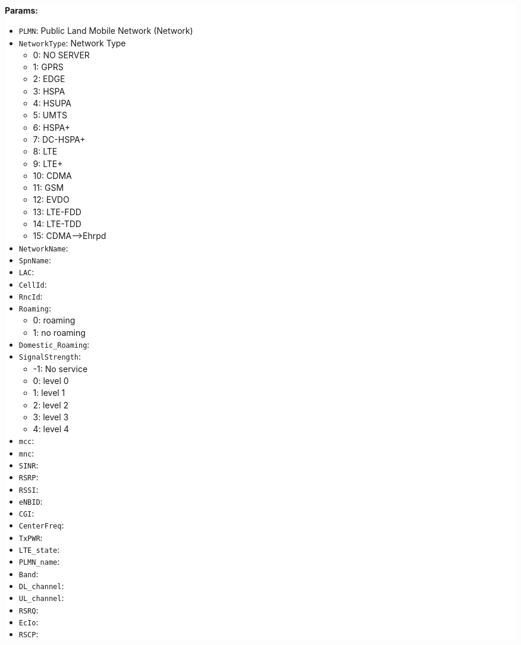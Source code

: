 **Params:**

- `PLMN`: Public Land Mobile Network (Network)
- `NetworkType`: Network Type
  - 0: NO SERVER
  - 1: GPRS
  - 2: EDGE
  - 3: HSPA
  - 4: HSUPA
  - 5: UMTS
  - 6: HSPA+
  - 7: DC-HSPA+
  - 8: LTE
  - 9: LTE+
  - 10: CDMA
  - 11: GSM
  - 12: EVDO
  - 13: LTE-FDD
  - 14: LTE-TDD
  - 15: CDMA-->Ehrpd
- `NetworkName`:
- `SpnName`:
- `LAC`:
- `CellId`:
- `RncId`:
- `Roaming`:
  - 0: roaming
  - 1: no roaming
- `Domestic_Roaming`:
- `SignalStrength`:
  - -1: No service
  - 0: level 0
  - 1: level 1
  - 2: level 2
  - 3: level 3
  - 4: level 4
- `mcc`:
- `mnc`:
- `SINR`:
- `RSRP`:
- `RSSI`:
- `eNBID`:
- `CGI`:
- `CenterFreq`:
- `TxPWR`:
- `LTE_state`:
- `PLMN_name`:
- `Band`:
- `DL_channel`:
- `UL_channel`:
- `RSRQ`:
- `EcIo`:
- `RSCP`:
